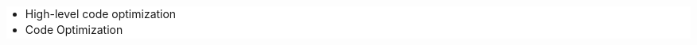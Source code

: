   * High-level code optimization
  * Code Optimization

 [2]: http://tinylab.org
 [3]: /open-c-book/
 [4]: http://weibo.com/tinylaborg
 [5]: http://satc.gsfc.nasa.gov/assure/agbsec5.txt
 [6]: http://www.faqs.org/qa/qa-9060.html
 [7]: ftp://ftp.berlios.de/pub/calltree/calltree-2.3.tar.bz2
 [8]: http://www.linuxjournal.com/article/6758
 [9]: https://code.google.com/p/jrfonseca/wiki/Gprof2Dot
 [10]: https://github.com/tagatac/libsafe-CVE-2005-1125
 [11]: http://www.ibm.com/developerworks/linux/library/l-debug/
 [12]: http://www.xfocus.net/articles/200208/423.html
 [13]: http://www.xfocus.net/articles/200103/78.html
 [14]: http://www.linkdata.se/sourcecode.html
 [15]: http://www.faqs.org/docs/Linux-HOWTO/Valgrind-HOWTO.html
 [16]: http://www.cprogramming.com/debugging/valgrind.html
 [17]: http://blog.chinaunix.net/u/2108/showart_8469.html
 [18]: http://ald.sourceforge.net/
 [19]: http://linuxgazette.net/issue81/sandeep.html
 [20]: http://web.cecs.pdx.edu/~bjorn/CS200/linux_tutorial/
 [21]: http://lab46.corning-cc.edu/Documentation-Assembly_GDB_Debugger.php
 [22]: ftp://dslab.lzu.edu.cn/pub/gdb_tracepoints
 [23]: ftp://dslab.lzu.edu.cn/pub/gdb_tracepoints/paper/tp.pdf
 [24]: http://dslab.lzu.edu.cn/docs/publications/tools.pdf
 [25]: http://arxiv.org/pdf/cs.PF/0507073.pdf
 [26]: http://dslab.lzu.edu.cn/docs/publications/runtime_debug.pdf
